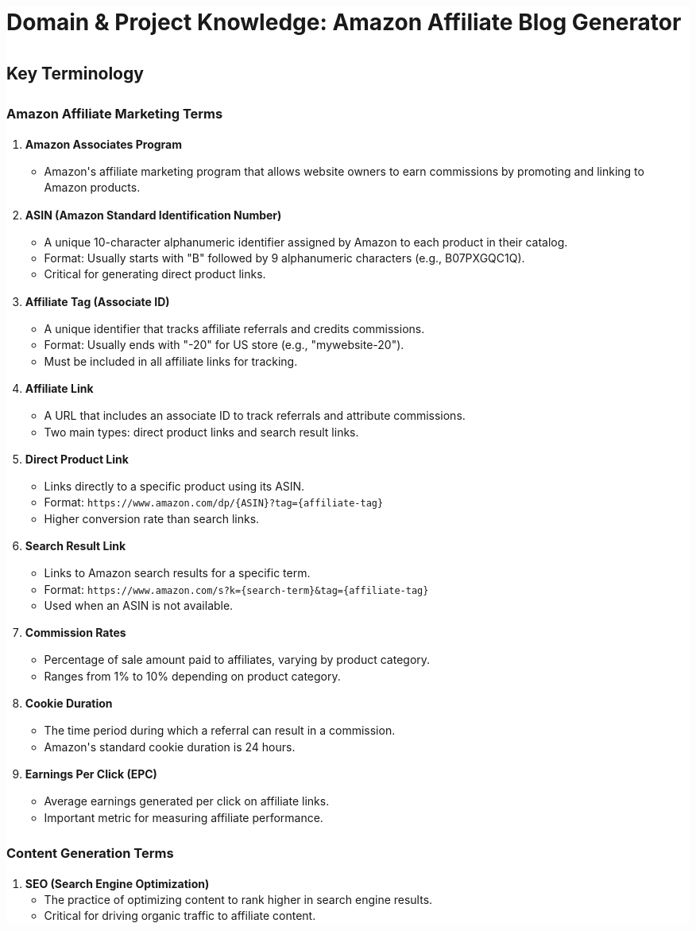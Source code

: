 # Domain & Project Knowledge: Amazon Affiliate Blog Generator

## Key Terminology

### Amazon Affiliate Marketing Terms

1. **Amazon Associates Program**
   - Amazon's affiliate marketing program that allows website owners to earn commissions by promoting and linking to Amazon products.

2. **ASIN (Amazon Standard Identification Number)**
   - A unique 10-character alphanumeric identifier assigned by Amazon to each product in their catalog.
   - Format: Usually starts with "B" followed by 9 alphanumeric characters (e.g., B07PXGQC1Q).
   - Critical for generating direct product links.

3. **Affiliate Tag (Associate ID)**
   - A unique identifier that tracks affiliate referrals and credits commissions.
   - Format: Usually ends with "-20" for US store (e.g., "mywebsite-20").
   - Must be included in all affiliate links for tracking.

4. **Affiliate Link**
   - A URL that includes an associate ID to track referrals and attribute commissions.
   - Two main types: direct product links and search result links.

5. **Direct Product Link**
   - Links directly to a specific product using its ASIN.
   - Format: `https://www.amazon.com/dp/{ASIN}?tag={affiliate-tag}`
   - Higher conversion rate than search links.

6. **Search Result Link**
   - Links to Amazon search results for a specific term.
   - Format: `https://www.amazon.com/s?k={search-term}&tag={affiliate-tag}`
   - Used when an ASIN is not available.

7. **Commission Rates**
   - Percentage of sale amount paid to affiliates, varying by product category.
   - Ranges from 1% to 10% depending on product category.

8. **Cookie Duration**
   - The time period during which a referral can result in a commission.
   - Amazon's standard cookie duration is 24 hours.

9. **Earnings Per Click (EPC)**
   - Average earnings generated per click on affiliate links.
   - Important metric for measuring affiliate performance.

### Content Generation Terms

1. **SEO (Search Engine Optimization)**
   - The practice of optimizing content to rank higher in search engine results.
   - Critical for driving organic traffic to affiliate content.
